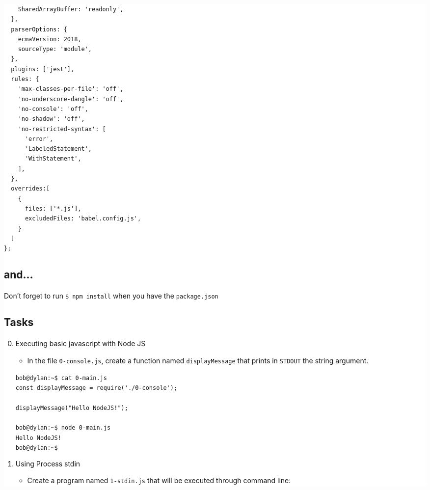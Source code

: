 ```
    SharedArrayBuffer: 'readonly',
  },
  parserOptions: {
    ecmaVersion: 2018,
    sourceType: 'module',
  },
  plugins: ['jest'],
  rules: {
    'max-classes-per-file': 'off',
    'no-underscore-dangle': 'off',
    'no-console': 'off',
    'no-shadow': 'off',
    'no-restricted-syntax': [
      'error',
      'LabeledStatement',
      'WithStatement',
    ],
  },
  overrides:[
    {
      files: ['*.js'],
      excludedFiles: 'babel.config.js',
    }
  ]
};
```

## and…

Don’t forget to run `$ npm install` when you have the `package.json`

## Tasks

0. Executing basic javascript with Node JS

	- In the file `0-console.js`, create a function named `displayMessage` that prints in `STDOUT` the string argument.

	```
	bob@dylan:~$ cat 0-main.js
	const displayMessage = require('./0-console');

	displayMessage("Hello NodeJS!");

	bob@dylan:~$ node 0-main.js
	Hello NodeJS!
	bob@dylan:~$
	```

1. Using Process stdin

	- Create a program named `1-stdin.js` that will be executed through command line:
